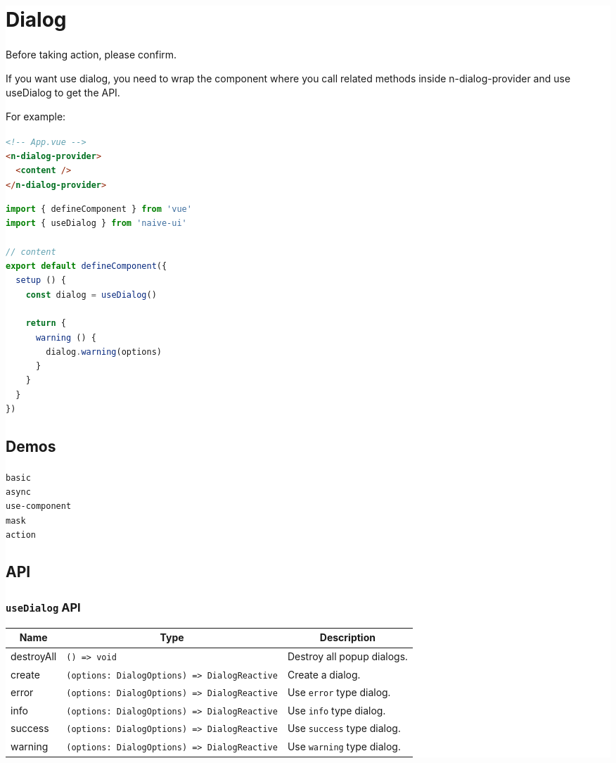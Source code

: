 # Dialog

Before taking action, please confirm.

<n-alert title="Prerequisite" type="warning">
  If you want use dialog, you need to wrap the component where you call related methods inside <n-text code>n-dialog-provider</n-text> and use <n-text code>useDialog</n-text> to get the API.
</n-alert>

For example:

```html
<!-- App.vue -->
<n-dialog-provider>
  <content />
</n-dialog-provider>
```

```js
import { defineComponent } from 'vue'
import { useDialog } from 'naive-ui'

// content
export default defineComponent({
  setup () {
    const dialog = useDialog()

    return {
      warning () {
        dialog.warning(options)
      }
    }
  }
})
```

## Demos

```demo
basic
async
use-component
mask
action
```

## API

### `useDialog` API

| Name | Type | Description |
| --- | --- | --- |
| destroyAll | `() => void` | Destroy all popup dialogs. |
| create | `(options: DialogOptions) => DialogReactive` | Create a dialog. |
| error | `(options: DialogOptions) => DialogReactive` | Use `error` type dialog. |
| info | `(options: DialogOptions) => DialogReactive` | Use `info` type dialog. |
| success | `(options: DialogOptions) => DialogReactive` | Use `success` type dialog. |
| warning | `(options: DialogOptions) => DialogReactive` | Use `warning` type dialog. |
